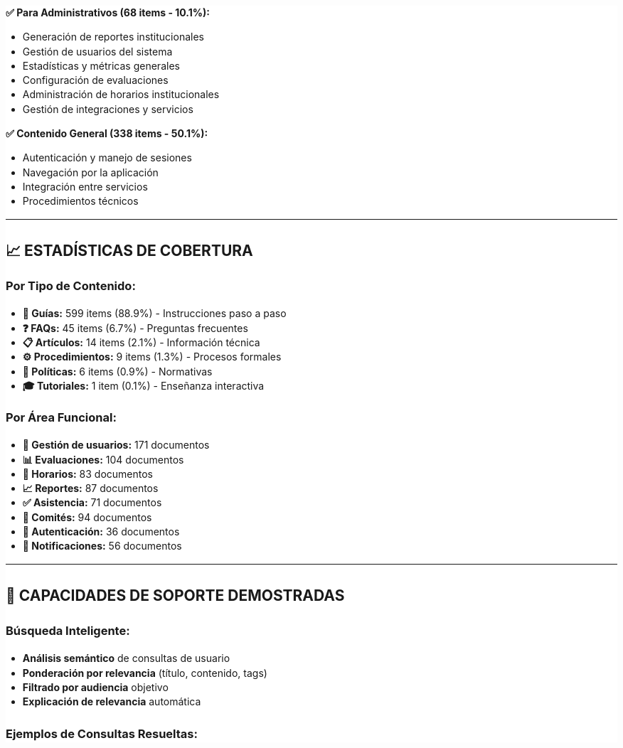 **✅ Para Administrativos (68 items - 10.1%):**

- Generación de reportes institucionales
- Gestión de usuarios del sistema
- Estadísticas y métricas generales
- Configuración de evaluaciones
- Administración de horarios institucionales
- Gestión de integraciones y servicios

**✅ Contenido General (338 items - 50.1%):**

- Autenticación y manejo de sesiones
- Navegación por la aplicación
- Integración entre servicios
- Procedimientos técnicos

---

## 📈 **ESTADÍSTICAS DE COBERTURA**

### **Por Tipo de Contenido:**

- **📘 Guías:** 599 items (88.9%) - Instrucciones paso a paso
- **❓ FAQs:** 45 items (6.7%) - Preguntas frecuentes
- **📋 Artículos:** 14 items (2.1%) - Información técnica
- **⚙️ Procedimientos:** 9 items (1.3%) - Procesos formales
- **📜 Políticas:** 6 items (0.9%) - Normativas
- **🎓 Tutoriales:** 1 item (0.1%) - Enseñanza interactiva

### **Por Área Funcional:**

- **👥 Gestión de usuarios:** 171 documentos
- **📊 Evaluaciones:** 104 documentos
- **📅 Horarios:** 83 documentos
- **📈 Reportes:** 87 documentos
- **✅ Asistencia:** 71 documentos
- **🤝 Comités:** 94 documentos
- **🔐 Autenticación:** 36 documentos
- **📢 Notificaciones:** 56 documentos

---

## 🤖 **CAPACIDADES DE SOPORTE DEMOSTRADAS**

### **Búsqueda Inteligente:**

- **Análisis semántico** de consultas de usuario
- **Ponderación por relevancia** (título, contenido, tags)
- **Filtrado por audiencia** objetivo
- **Explicación de relevancia** automática

### **Ejemplos de Consultas Resueltas:**
